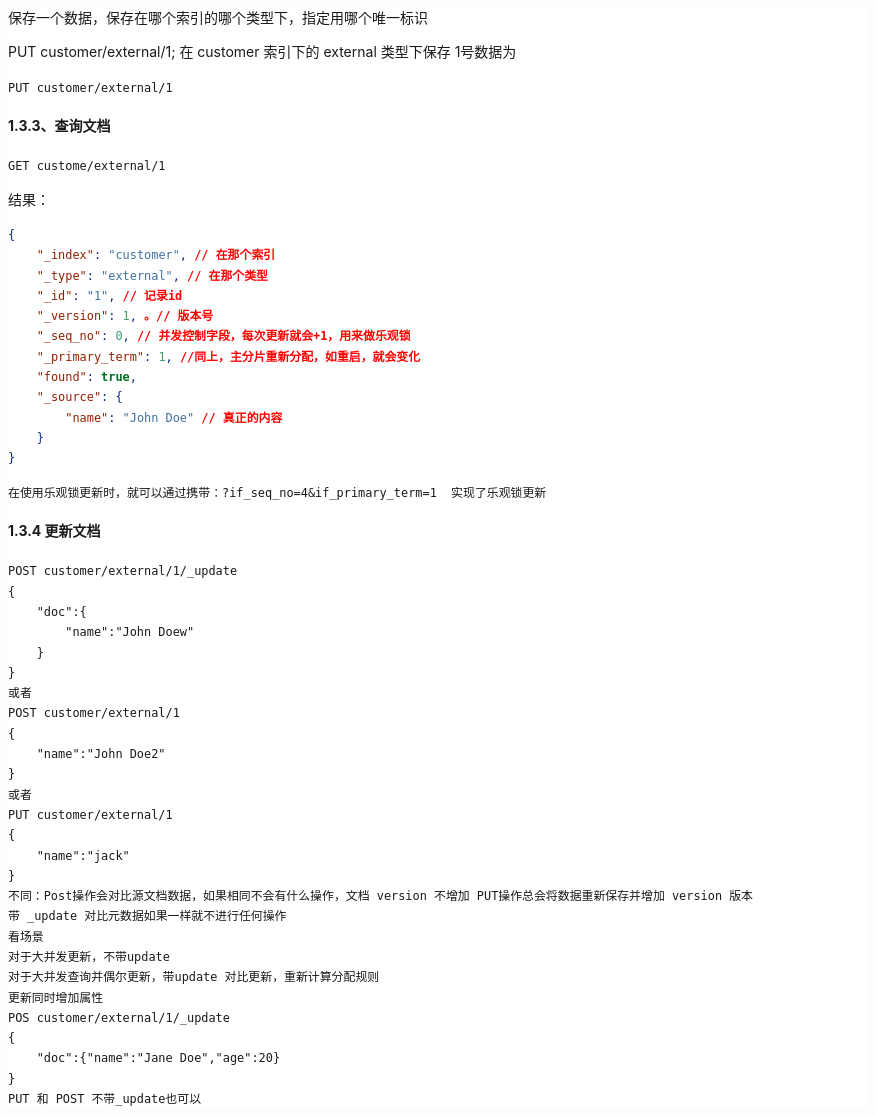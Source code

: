 保存一个数据，保存在哪个索引的哪个类型下，指定用哪个唯一标识

PUT customer/external/1; 在 customer 索引下的 external 类型下保存 1号数据为

```http
PUT customer/external/1
```

#### 1.3.3、查询文档

```http
GET custome/external/1
```

结果：

```json
{
    "_index": "customer", // 在那个索引
    "_type": "external", // 在那个类型
    "_id": "1", // 记录id
    "_version": 1, 。// 版本号
    "_seq_no": 0, // 并发控制字段，每次更新就会+1，用来做乐观锁
    "_primary_term": 1, //同上，主分片重新分配，如重启，就会变化
    "found": true, 
    "_source": {
        "name": "John Doe" // 真正的内容
    }
}
```

```
在使用乐观锁更新时，就可以通过携带：?if_seq_no=4&if_primary_term=1  实现了乐观锁更新
```



#### 1.3.4 更新文档

```http
POST customer/external/1/_update
{
	"doc":{
		"name":"John Doew"
	}
}
或者
POST customer/external/1
{
	"name":"John Doe2"
}
或者
PUT customer/external/1
{
	"name":"jack"
}
不同：Post操作会对比源文档数据，如果相同不会有什么操作，文档 version 不增加 PUT操作总会将数据重新保存并增加 version 版本
带 _update 对比元数据如果一样就不进行任何操作
看场景
对于大并发更新，不带update
对于大并发查询并偶尔更新，带update 对比更新，重新计算分配规则
更新同时增加属性
POS customer/external/1/_update
{
	"doc":{"name":"Jane Doe","age":20}
}
PUT 和 POST 不带_update也可以
```
